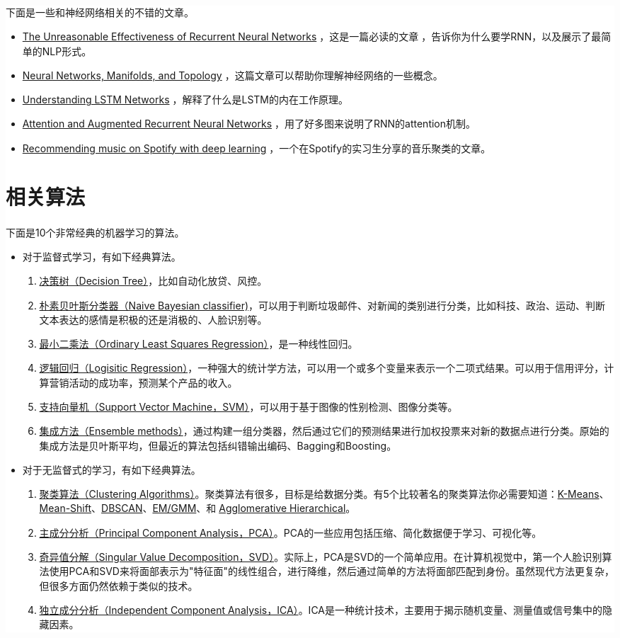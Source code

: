 
下面是一些和神经网络相关的不错的文章。

*   [The Unreasonable Effectiveness of Recurrent Neural Networks](http://karpathy.github.io/2015/05/21/rnn-effectiveness/) ，这是一篇必读的文章 ，告诉你为什么要学RNN，以及展示了最简单的NLP形式。
    
*   [Neural Networks, Manifolds, and Topology](http://colah.github.io/posts/2014-03-NN-Manifolds-Topology/) ，这篇文章可以帮助你理解神经网络的一些概念。
    
*   [Understanding LSTM Networks](http://colah.github.io/posts/2015-08-Understanding-LSTMs/) ，解释了什么是LSTM的内在工作原理。
    
*   [Attention and Augmented Recurrent Neural Networks](http://distill.pub/2016/augmented-rnns/) ，用了好多图来说明了RNN的attention机制。
    
*   [Recommending music on Spotify with deep learning](http://benanne.github.io/2014/08/05/spotify-cnns.html) ，一个在Spotify的实习生分享的音乐聚类的文章。
    

相关算法
====

下面是10个非常经典的机器学习的算法。

*   对于监督式学习，有如下经典算法。
    
    1.  [决策树（Decision Tree）](https://en.wikipedia.org/wiki/Decision_tree)，比如自动化放贷、风控。
        
    2.  [朴素贝叶斯分类器（Naive Bayesian classifier)](https://en.wikipedia.org/wiki/Naive_Bayes_classifier)，可以用于判断垃圾邮件、对新闻的类别进行分类，比如科技、政治、运动、判断文本表达的感情是积极的还是消极的、人脸识别等。
        
    3.  [最小二乘法（Ordinary Least Squares Regression）](https://en.wikipedia.org/wiki/Ordinary_least_squares)，是一种线性回归。
        
    4.  [逻辑回归（Logisitic Regression）](https://en.wikipedia.org/wiki/Logistic_regression)，一种强大的统计学方法，可以用一个或多个变量来表示一个二项式结果。可以用于信用评分，计算营销活动的成功率，预测某个产品的收入。
        
    5.  [支持向量机（Support Vector Machine，SVM）](https://en.wikipedia.org/wiki/Support_vector_machine)，可以用于基于图像的性别检测、图像分类等。
        
    6.  [集成方法（Ensemble methods）](https://en.wikipedia.org/wiki/Ensemble_learning)，通过构建一组分类器，然后通过它们的预测结果进行加权投票来对新的数据点进行分类。原始的集成方法是贝叶斯平均，但最近的算法包括纠错输出编码、Bagging和Boosting。
        
*   对于无监督式的学习，有如下经典算法。
    
    1.  [聚类算法（Clustering Algorithms）](https://en.wikipedia.org/wiki/Cluster_analysis)。聚类算法有很多，目标是给数据分类。有5个比较著名的聚类算法你必需要知道：[K-Means](https://en.wikipedia.org/wiki/K-means_clustering)、[Mean-Shift](https://en.wikipedia.org/wiki/Mean_shift)、[DBSCAN](https://en.wikipedia.org/wiki/DBSCAN)、[EM/GMM](https://en.wikipedia.org/wiki/Expectation%E2%80%93maximization_algorithm)、和 [Agglomerative Hierarchical](https://en.wikipedia.org/wiki/Hierarchical_clustering)。
        
    2.  [主成分分析（Principal Component Analysis，PCA）](https://en.wikipedia.org/wiki/Principal_component_analysis)。PCA的一些应用包括压缩、简化数据便于学习、可视化等。
        
    3.  [奇异值分解（Singular Value Decomposition，SVD）](https://en.wikipedia.org/wiki/Singular-value_decomposition)。实际上，PCA是SVD的一个简单应用。在计算机视觉中，第一个人脸识别算法使用PCA和SVD来将面部表示为"特征面"的线性组合，进行降维，然后通过简单的方法将面部匹配到身份。虽然现代方法更复杂，但很多方面仍然依赖于类似的技术。
        
    4.  [独立成分分析（Independent Component Analysis，ICA）](https://en.wikipedia.org/wiki/Independent_component_analysis)。ICA是一种统计技术，主要用于揭示随机变量、测量值或信号集中的隐藏因素。
        